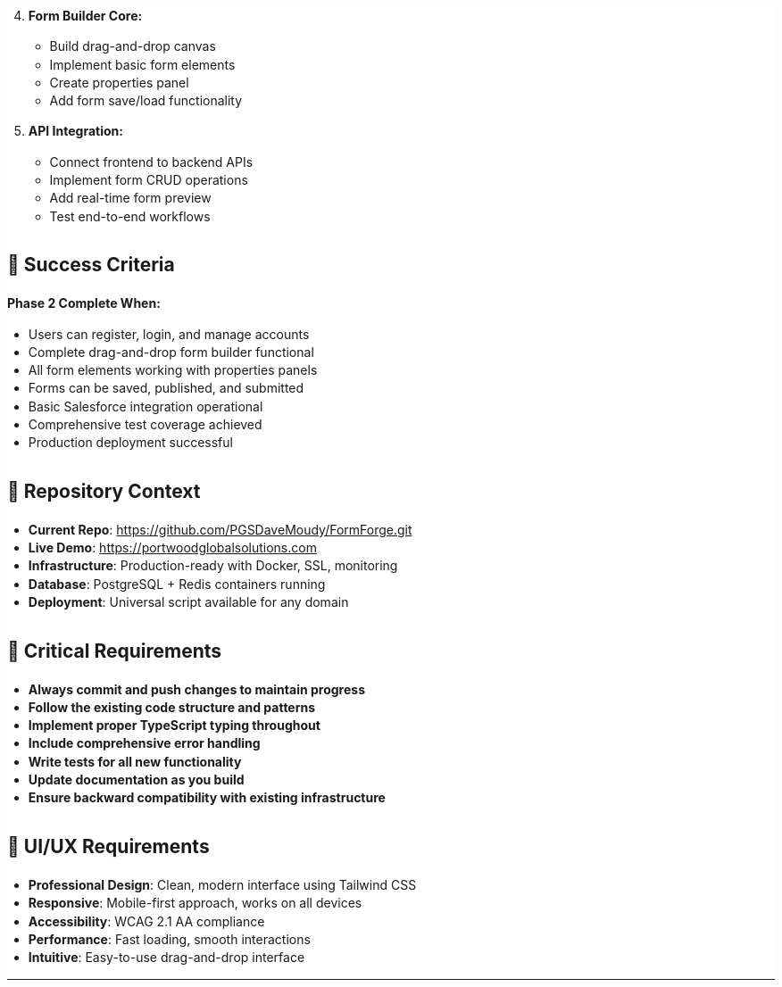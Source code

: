4. **Form Builder Core:**
   - Build drag-and-drop canvas
   - Implement basic form elements
   - Create properties panel
   - Add form save/load functionality

5. **API Integration:**
   - Connect frontend to backend APIs
   - Implement form CRUD operations
   - Add real-time form preview
   - Test end-to-end workflows

## 🎯 Success Criteria

**Phase 2 Complete When:**
- Users can register, login, and manage accounts
- Complete drag-and-drop form builder functional
- All form elements working with properties panels
- Forms can be saved, published, and submitted
- Basic Salesforce integration operational
- Comprehensive test coverage achieved
- Production deployment successful

## 📂 Repository Context

- **Current Repo**: https://github.com/PGSDaveMoudy/FormForge.git
- **Live Demo**: https://portwoodglobalsolutions.com
- **Infrastructure**: Production-ready with Docker, SSL, monitoring
- **Database**: PostgreSQL + Redis containers running
- **Deployment**: Universal script available for any domain

## 🚨 Critical Requirements

- **Always commit and push changes to maintain progress**
- **Follow the existing code structure and patterns**
- **Implement proper TypeScript typing throughout**
- **Include comprehensive error handling**
- **Write tests for all new functionality**
- **Update documentation as you build**
- **Ensure backward compatibility with existing infrastructure**

## 🎨 UI/UX Requirements

- **Professional Design**: Clean, modern interface using Tailwind CSS
- **Responsive**: Mobile-first approach, works on all devices
- **Accessibility**: WCAG 2.1 AA compliance
- **Performance**: Fast loading, smooth interactions
- **Intuitive**: Easy-to-use drag-and-drop interface

---
